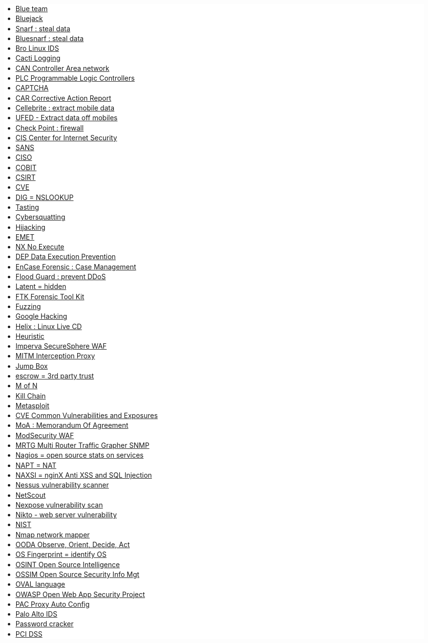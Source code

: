   - [Blue team](#blue-team)
  - [Bluejack](#bluejack)
  - [Snarf : steal data](#snarf--steal-data)
  - [Bluesnarf : steal data](#bluesnarf--steal-data)
  - [Bro Linux IDS](#bro-linux-ids)
  - [Cacti Logging](#cacti-logging)
  - [CAN Controller Area network](#can-controller-area-network)
  - [PLC Programmable Logic Controllers](#plc-programmable-logic-controllers)
  - [CAPTCHA](#captcha)
  - [CAR Corrective Action Report](#car-corrective-action-report)
  - [Cellebrite : extract mobile data](#cellebrite--extract-mobile-data)
  - [UFED - Extract data off mobiles](#ufed---extract-data-off-mobiles)
  - [Check Point : firewall](#check-point--firewall)
  - [CIS Center for Internet Security](#cis-center-for-internet-security)
  - [SANS](#sans)
  - [CISO](#ciso)
  - [COBIT](#cobit)
  - [CSIRT](#csirt)
  - [CVE](#cve)
  - [DIG = NSLOOKUP](#dig--nslookup)
  - [Tasting](#tasting)
  - [Cybersquatting](#cybersquatting)
  - [Hijacking](#hijacking)
  - [EMET](#emet)
  - [NX No Execute](#nx-no-execute)
  - [DEP Data Execution Prevention](#dep-data-execution-prevention)
  - [EnCase Forensic : Case Management](#encase-forensic--case-management)
  - [Flood Guard : prevent DDoS](#flood-guard--prevent-ddos)
  - [Latent = hidden](#latent--hidden)
  - [FTK Forensic Tool Kit](#ftk-forensic-tool-kit)
  - [Fuzzing](#fuzzing)
  - [Google Hacking](#google-hacking)
  - [Helix : Linux Live CD](#helix--linux-live-cd)
  - [Heuristic](#heuristic)
  - [Imperva SecureSphere WAF](#imperva-securesphere-waf)
  - [MITM Interception Proxy](#mitm-interception-proxy)
  - [Jump Box](#jump-box)
  - [escrow = 3rd party trust](#escrow--3rd-party-trust)
  - [M of N](#m-of-n)
  - [Kill Chain](#kill-chain)
  - [Metasploit](#metasploit)
  - [CVE Common Vulnerabilities and Exposures](#cve-common-vulnerabilities-and-exposures)
  - [MoA : Memorandum Of Agreement](#moa--memorandum-of-agreement)
  - [ModSecurity WAF](#modsecurity-waf)
  - [MRTG Multi Router Traffic Grapher SNMP](#mrtg-multi-router-traffic-grapher-snmp)
  - [Nagios = open source stats on services](#nagios--open-source-stats-on-services)
  - [NAPT = NAT](#napt--nat)
  - [NAXSI = nginX Anti XSS and SQL Injection](#naxsi--nginx-anti-xss-and-sql-injection)
  - [Nessus vulnerability scanner](#nessus-vulnerability-scanner)
  - [NetScout](#netscout)
  - [Nexpose vulnerability scan](#nexpose-vulnerability-scan)
  - [Nikto - web server vulnerability](#nikto---web-server-vulnerability)
  - [NIST](#nist)
  - [Nmap network mapper](#nmap-network-mapper)
  - [OODA Observe, Orient, Decide, Act](#ooda-observe-orient-decide-act)
  - [OS Fingerprint = identify OS](#os-fingerprint--identify-os)
  - [OSINT Open Source Intelligence](#osint-open-source-intelligence)
  - [OSSIM Open Source Security Info Mgt](#ossim-open-source-security-info-mgt)
  - [OVAL language](#oval-language)
  - [OWASP Open Web App Security Project](#owasp-open-web-app-security-project)
  - [PAC Proxy Auto Config](#pac-proxy-auto-config)
  - [Palo Alto IDS](#palo-alto-ids)
  - [Password cracker](#password-cracker)
  - [PCI DSS](#pci-dss)